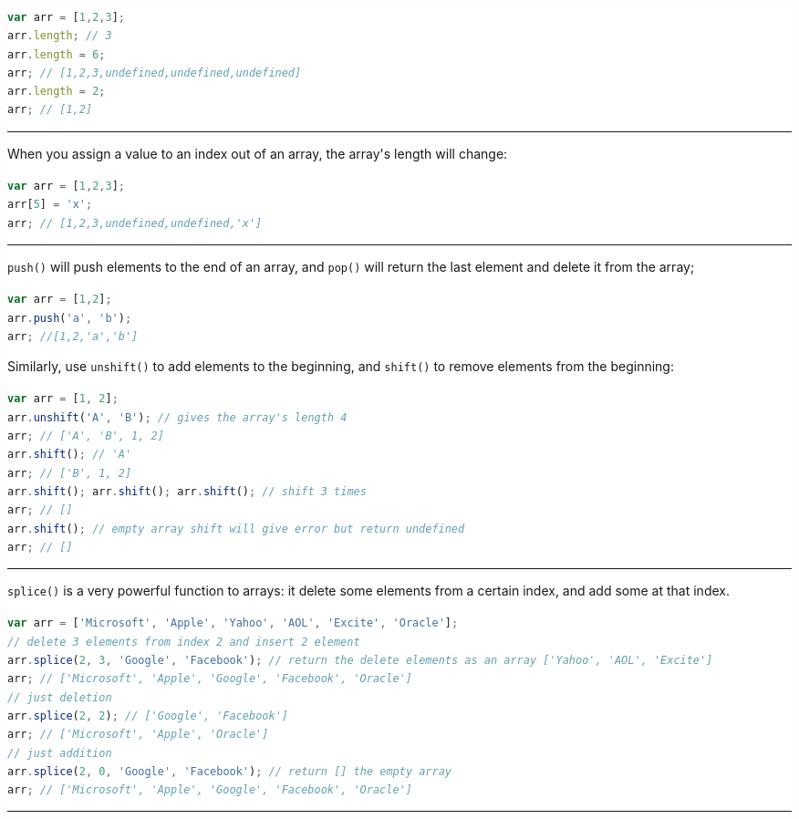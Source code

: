 ```js
var arr = [1,2,3];
arr.length; // 3
arr.length = 6;
arr; // [1,2,3,undefined,undefined,undefined]
arr.length = 2;
arr; // [1,2]
```

---

When you assign a value to an index out of an array, the array's length will change:

```js
var arr = [1,2,3];
arr[5] = 'x';
arr; // [1,2,3,undefined,undefined,'x']
```

---

`push()` will push elements to the end of an array, and `pop()` will return the last element and delete it from the array;

```js
var arr = [1,2];
arr.push('a', 'b');
arr; //[1,2,'a','b']
```

Similarly, use `unshift()` to add elements to the beginning, and `shift()` to remove elements from the beginning:

```js
var arr = [1, 2];
arr.unshift('A', 'B'); // gives the array's length 4
arr; // ['A', 'B', 1, 2]
arr.shift(); // 'A'
arr; // ['B', 1, 2]
arr.shift(); arr.shift(); arr.shift(); // shift 3 times
arr; // []
arr.shift(); // empty array shift will give error but return undefined
arr; // []
```

---

`splice()` is a very powerful function to arrays: it delete some elements from a certain index, and add some at that index.

```js
var arr = ['Microsoft', 'Apple', 'Yahoo', 'AOL', 'Excite', 'Oracle'];
// delete 3 elements from index 2 and insert 2 element
arr.splice(2, 3, 'Google', 'Facebook'); // return the delete elements as an array ['Yahoo', 'AOL', 'Excite']
arr; // ['Microsoft', 'Apple', 'Google', 'Facebook', 'Oracle']
// just deletion
arr.splice(2, 2); // ['Google', 'Facebook']
arr; // ['Microsoft', 'Apple', 'Oracle']
// just addition
arr.splice(2, 0, 'Google', 'Facebook'); // return [] the empty array
arr; // ['Microsoft', 'Apple', 'Google', 'Facebook', 'Oracle']
```

---